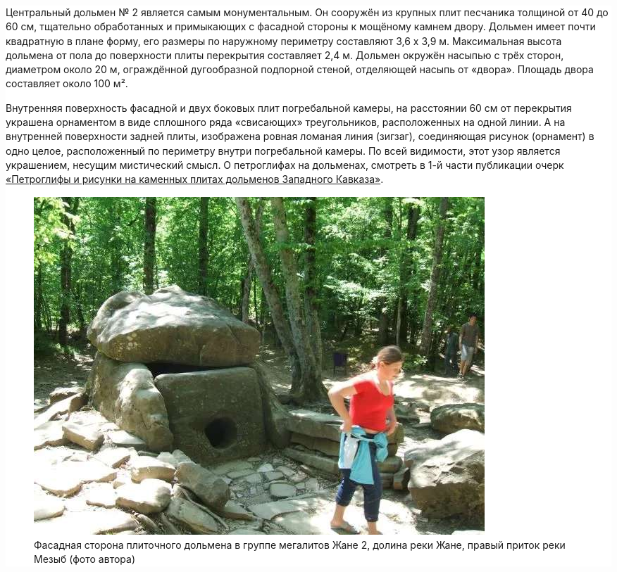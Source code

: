 Центральный дольмен № 2 является самым монументальным. Он сооружён из крупных плит песчаника толщиной от 40 до 60 см, тщательно обработанных и примыкающих с фасадной стороны к мощёному камнем двору. Дольмен имеет почти квадратную в плане форму, его размеры по наружному периметру составляют 3,6 х 3,9 м. Максимальная высота дольмена от пола до поверхности плиты перекрытия составляет 2,4 м. Дольмен окружён насыпью с трёх сторон, диаметром около 20 м, ограждённой дугообразной подпорной стеной, отделяющей насыпь от «двора». Площадь двора составляет около 100 м².

Внутренняя поверхность фасадной и двух боковых плит погребальной камеры, на расстоянии 60 см от перекрытия украшена орнаментом в виде сплошного ряда «свисающих» треугольников, расположенных на одной линии. А на внутренней поверхности задней плиты, изображена ровная ломаная линия (зигзаг), соединяющая рисунок (орнамент) в одно целое, расположенный по периметру внутри погребальной камеры. По всей видимости, этот узор является украшением, несущим мистический смысл. О петроглифах на дольменах, смотреть в 1-й части публикации очерк [«Петроглифы и рисунки на каменных плитах дольменов Западного Кавказа»](/mysteries-dolmens/ch1p12/ "Рисунки и петроглифы на каменных плитах дольменов").

<figure>
	<a href="/img/mysteries-dolmens/ch2p1/mysteries-dolmens-ch2p1-2.11.jpg" title="Фасадная сторона плиточного дольмена в группе мегалитов Жане 2, долина реки Жане, правый приток реки Мезыб."><div itemscope itemtype="https://schema.org/ImageObject"><img itemprop="contentUrl"  src="/img/mysteries-dolmens/ch2p1/mysteries-dolmens-ch2p1-2.11-s.jpg" alt="Фасадная сторона плиточного дольмена в группе мегалитов Жане 2." width="640" height="480"/><meta itemprop="license" content="https://viktor-dnk.ru/info/copyright/" /><meta itemprop="acquireLicensePage" content="https://viktor-dnk.ru/info/contacts/" /><meta itemprop="name" content="Фасадная сторона плиточного дольмена в группе мегалитов Жане 2, долина реки Жане, правый приток реки Мезыб" /><meta itemprop="copyrightNotice" content="Viktor Koveshnikov" /><meta itemprop="creditText" content="Заметки географа" /><div itemprop="creator" itemscope itemtype="http://schema.org/Person"><meta itemprop="name" content="Viktor Koveshnikov" /></div></div></a>
	<figcaption>Фасадная сторона плиточного дольмена в группе мегалитов Жане 2, долина реки Жане, правый приток реки Мезыб (фото автора)</figcaption>
</figure>

<figure>